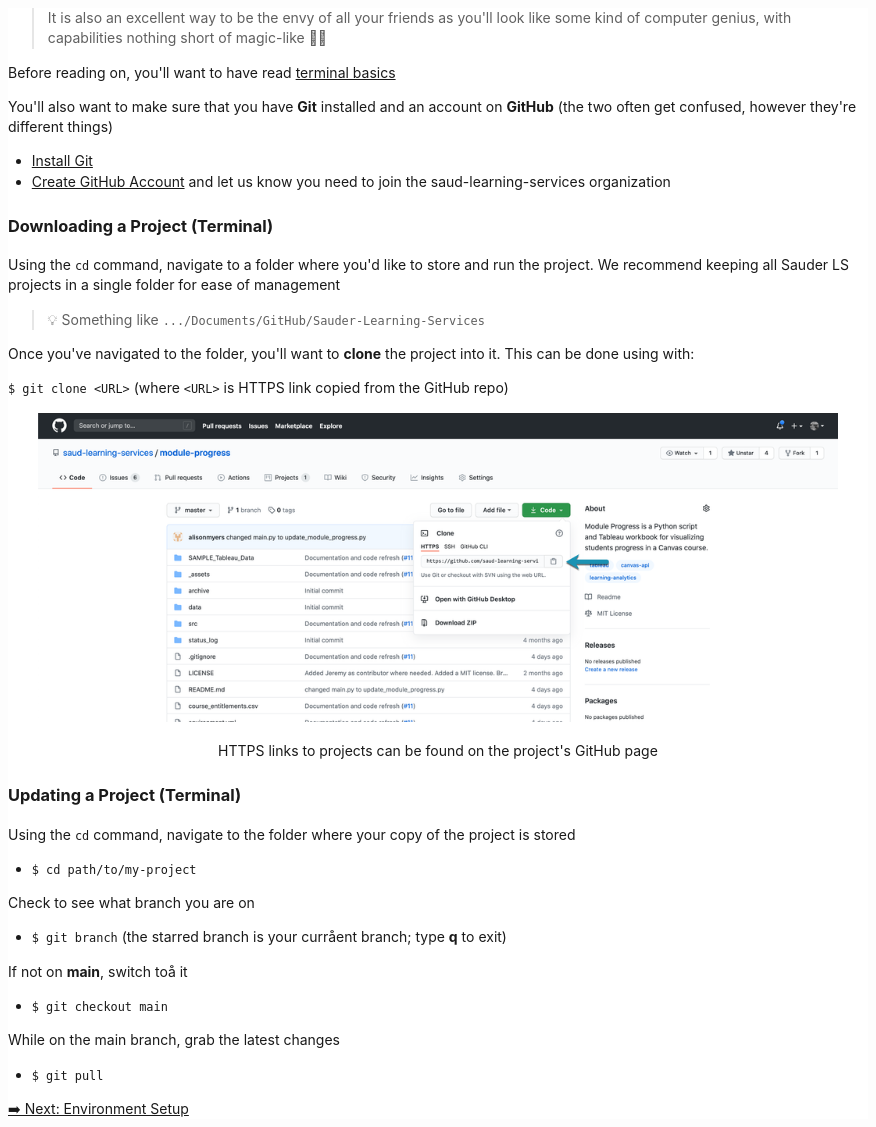 > It is also an excellent way to be the envy of all your friends as you'll look like some kind of computer genius, with capabilities nothing short of magic-like 🧙‍♀️

Before reading on, you'll want to have read [terminal basics](./terminal-basics.md)

You'll also want to make sure that you have **Git** installed and an account on **GitHub** (the two often get confused, however they're different things)

- [Install Git](https://git-scm.com/book/en/v2/Getting-Started-Installing-Git)
- [Create GitHub Account](https://docs.github.com/en/free-pro-team@latest/github/getting-started-with-github/signing-up-for-a-new-github-account) and let us know you need to join the saud-learning-services organization

### Downloading a Project (Terminal)

Using the `cd` command, navigate to a folder where you'd like to store and run the project. We recommend keeping all Sauder LS projects in a single folder for ease of management

> 💡 Something like `.../Documents/GitHub/Sauder-Learning-Services`

Once you've navigated to the folder, you'll want to **clone** the project into it. This can be done using with:

`$ git clone <URL>` (where `<URL>` is HTTPS link copied from the GitHub repo)

<div align="center">
    <img src="../imgs/github_desktop/copy-github-link.png" alt="github-link" width="800">
    <p>HTTPS links to projects can be found on the project's GitHub page</p>
</div>

### Updating a Project (Terminal)

Using the `cd` command, navigate to the folder where your copy of the project is stored

- `$ cd path/to/my-project`

Check to see what branch you are on

- `$ git branch` (the starred branch is your curråent branch; type **q** to exit)

If not on **main**, switch toå it

- `$ git checkout main`

While on the main branch, grab the latest changes

- `$ git pull`

[➡️ Next: Environment Setup](environment-setup.md)
